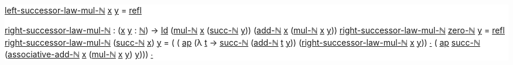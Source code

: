   <a id="2540" href="elementary-number-theory.multiplication-natural-numbers.html#2449" class="Function">left-successor-law-mul-ℕ</a> <a id="2565" href="elementary-number-theory.multiplication-natural-numbers.html#2565" class="Bound">x</a> <a id="2567" href="elementary-number-theory.multiplication-natural-numbers.html#2567" class="Bound">y</a> <a id="2569" class="Symbol">=</a> <a id="2571" href="foundation-core.identity-types.html#1807" class="InductiveConstructor">refl</a>

  <a id="right-successor-law-mul-ℕ"></a><a id="2579" href="elementary-number-theory.multiplication-natural-numbers.html#2579" class="Function">right-successor-law-mul-ℕ</a> <a id="2605" class="Symbol">:</a>
    <a id="2611" class="Symbol">(</a><a id="2612" href="elementary-number-theory.multiplication-natural-numbers.html#2612" class="Bound">x</a> <a id="2614" href="elementary-number-theory.multiplication-natural-numbers.html#2614" class="Bound">y</a> <a id="2616" class="Symbol">:</a> <a id="2618" href="elementary-number-theory.natural-numbers.html#1444" class="Datatype">ℕ</a><a id="2619" class="Symbol">)</a> <a id="2621" class="Symbol">→</a> <a id="2623" href="foundation-core.identity-types.html#1754" class="Datatype">Id</a> <a id="2626" class="Symbol">(</a><a id="2627" href="elementary-number-theory.multiplication-natural-numbers.html#1354" class="Function">mul-ℕ</a> <a id="2633" href="elementary-number-theory.multiplication-natural-numbers.html#2612" class="Bound">x</a> <a id="2635" class="Symbol">(</a><a id="2636" href="elementary-number-theory.natural-numbers.html#1478" class="InductiveConstructor">succ-ℕ</a> <a id="2643" href="elementary-number-theory.multiplication-natural-numbers.html#2614" class="Bound">y</a><a id="2644" class="Symbol">))</a> <a id="2647" class="Symbol">(</a><a id="2648" href="elementary-number-theory.addition-natural-numbers.html#1160" class="Function">add-ℕ</a> <a id="2654" href="elementary-number-theory.multiplication-natural-numbers.html#2612" class="Bound">x</a> <a id="2656" class="Symbol">(</a><a id="2657" href="elementary-number-theory.multiplication-natural-numbers.html#1354" class="Function">mul-ℕ</a> <a id="2663" href="elementary-number-theory.multiplication-natural-numbers.html#2612" class="Bound">x</a> <a id="2665" href="elementary-number-theory.multiplication-natural-numbers.html#2614" class="Bound">y</a><a id="2666" class="Symbol">))</a>
  <a id="2671" href="elementary-number-theory.multiplication-natural-numbers.html#2579" class="Function">right-successor-law-mul-ℕ</a> <a id="2697" href="elementary-number-theory.natural-numbers.html#1465" class="InductiveConstructor">zero-ℕ</a> <a id="2704" href="elementary-number-theory.multiplication-natural-numbers.html#2704" class="Bound">y</a> <a id="2706" class="Symbol">=</a> <a id="2708" href="foundation-core.identity-types.html#1807" class="InductiveConstructor">refl</a>
  <a id="2715" href="elementary-number-theory.multiplication-natural-numbers.html#2579" class="Function">right-successor-law-mul-ℕ</a> <a id="2741" class="Symbol">(</a><a id="2742" href="elementary-number-theory.natural-numbers.html#1478" class="InductiveConstructor">succ-ℕ</a> <a id="2749" href="elementary-number-theory.multiplication-natural-numbers.html#2749" class="Bound">x</a><a id="2750" class="Symbol">)</a> <a id="2752" href="elementary-number-theory.multiplication-natural-numbers.html#2752" class="Bound">y</a> <a id="2754" class="Symbol">=</a>
    <a id="2760" class="Symbol">(</a> <a id="2762" class="Symbol">(</a> <a id="2764" href="foundation-core.identity-types.html#3990" class="Function">ap</a> <a id="2767" class="Symbol">(λ</a> <a id="2770" href="elementary-number-theory.multiplication-natural-numbers.html#2770" class="Bound">t</a> <a id="2772" class="Symbol">→</a> <a id="2774" href="elementary-number-theory.natural-numbers.html#1478" class="InductiveConstructor">succ-ℕ</a> <a id="2781" class="Symbol">(</a><a id="2782" href="elementary-number-theory.addition-natural-numbers.html#1160" class="Function">add-ℕ</a> <a id="2788" href="elementary-number-theory.multiplication-natural-numbers.html#2770" class="Bound">t</a> <a id="2790" href="elementary-number-theory.multiplication-natural-numbers.html#2752" class="Bound">y</a><a id="2791" class="Symbol">))</a> <a id="2794" class="Symbol">(</a><a id="2795" href="elementary-number-theory.multiplication-natural-numbers.html#2579" class="Function">right-successor-law-mul-ℕ</a> <a id="2821" href="elementary-number-theory.multiplication-natural-numbers.html#2749" class="Bound">x</a> <a id="2823" href="elementary-number-theory.multiplication-natural-numbers.html#2752" class="Bound">y</a><a id="2824" class="Symbol">))</a> <a id="2827" href="foundation-core.identity-types.html#2412" class="Function Operator">∙</a>
      <a id="2835" class="Symbol">(</a> <a id="2837" href="foundation-core.identity-types.html#3990" class="Function">ap</a> <a id="2840" href="elementary-number-theory.natural-numbers.html#1478" class="InductiveConstructor">succ-ℕ</a> <a id="2847" class="Symbol">(</a><a id="2848" href="elementary-number-theory.addition-natural-numbers.html#2072" class="Function">associative-add-ℕ</a> <a id="2866" href="elementary-number-theory.multiplication-natural-numbers.html#2749" class="Bound">x</a> <a id="2868" class="Symbol">(</a><a id="2869" href="elementary-number-theory.multiplication-natural-numbers.html#1354" class="Function">mul-ℕ</a> <a id="2875" href="elementary-number-theory.multiplication-natural-numbers.html#2749" class="Bound">x</a> <a id="2877" href="elementary-number-theory.multiplication-natural-numbers.html#2752" class="Bound">y</a><a id="2878" class="Symbol">)</a> <a id="2880" href="elementary-number-theory.multiplication-natural-numbers.html#2752" class="Bound">y</a><a id="2881" class="Symbol">)))</a> <a id="2885" href="foundation-core.identity-types.html#2412" class="Function Operator">∙</a>